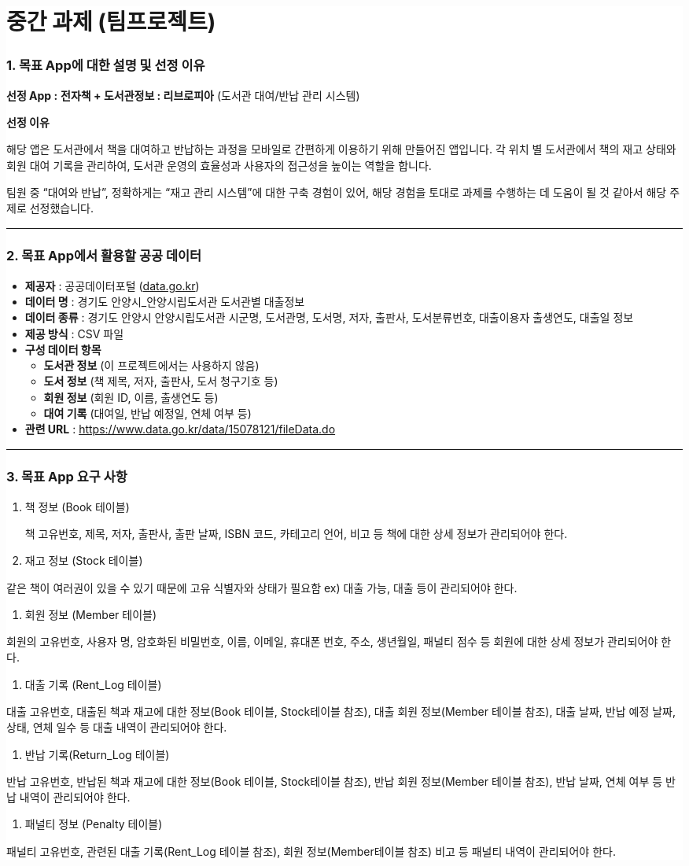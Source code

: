 # 중간 과제 (팀프로젝트)

### 1. 목표 App에 대한 설명 및 선정 이유

**선정 App :** **전자책 + 도서관정보 : 리브로피아** (도서관 대여/반납 관리 시스템)

**선정 이유**

해당 앱은 도서관에서 책을 대여하고 반납하는 과정을 모바일로 간편하게 이용하기 위해 만들어진 앱입니다. 각 위치 별 도서관에서 책의 재고 상태와 회원 대여 기록을 관리하여, 도서관 운영의 효율성과 사용자의 접근성을 높이는 역할을 합니다.

팀원 중 “대여와 반납”, 정확하게는 “재고 관리 시스템”에 대한 구축 경험이 있어, 해당 경험을 토대로 과제를 수행하는 데 도움이 될 것 같아서 해당 주제로 선정했습니다.

---

### 2. 목표 App에서 활용할 공공 데이터

- **제공자** : 공공데이터포털 ([data.go.kr](http://data.go.kr/))
- **데이터 명** : 경기도 안양시_안양시립도서관 도서관별 대출정보
- **데이터 종류** : 경기도 안양시 안양시립도서관 시군명, 도서관명, 도서명, 저자, 출판사, 도서분류번호, 대출이용자 출생연도, 대출일 정보
- **제공 방식** : CSV 파일
- **구성 데이터 항목**
    - **도서관 정보** (이 프로젝트에서는 사용하지 않음)
    - **도서 정보** (책 제목, 저자, 출판사, 도서 청구기호 등)
    - **회원 정보** (회원 ID, 이름, 출생연도 등)
    - **대여 기록** (대여일, 반납 예정일, 연체 여부 등)
- **관련 URL** : https://www.data.go.kr/data/15078121/fileData.do

---

### 3. 목표 App 요구 사항

1. 책 정보 (Book 테이블)
    
    책 고유번호, 제목, 저자, 출판사, 출판 날짜, ISBN 코드, 카테고리 언어, 비고 등 책에 대한 상세 정보가 관리되어야 한다.
    
2. 재고 정보 (Stock 테이블)

같은 책이 여러권이 있을 수 있기 때문에 고유 식별자와 상태가 필요함 ex) 대출 가능, 대출 등이 관리되어야 한다.

1. 회원 정보 (Member 테이블)

회원의 고유번호, 사용자 명, 암호화된 비밀번호, 이름, 이메일, 휴대폰 번호, 주소, 생년월일, 패널티 점수 등 회원에 대한 상세 정보가 관리되어야 한다.

1. 대출 기록 (Rent_Log 테이블)

대출 고유번호, 대출된 책과 재고에 대한 정보(Book 테이블, Stock테이블 참조), 대출 회원 정보(Member 테이블 참조), 대출 날짜, 반납 예정 날짜, 상태, 연체 일수 등 대출 내역이 관리되어야 한다.

1. 반납 기록(Return_Log 테이블)

반납 고유번호, 반납된 책과 재고에 대한 정보(Book 테이블, Stock테이블 참조), 반납 회원 정보(Member 테이블 참조), 반납 날짜, 연체 여부 등 반납 내역이 관리되어야 한다.

1. 패널티 정보 (Penalty 테이블)

패널티 고유번호, 관련된 대출 기록(Rent_Log 테이블 참조), 회원 정보(Member테이블 참조) 비고 등 패널티 내역이 관리되어야 한다.
